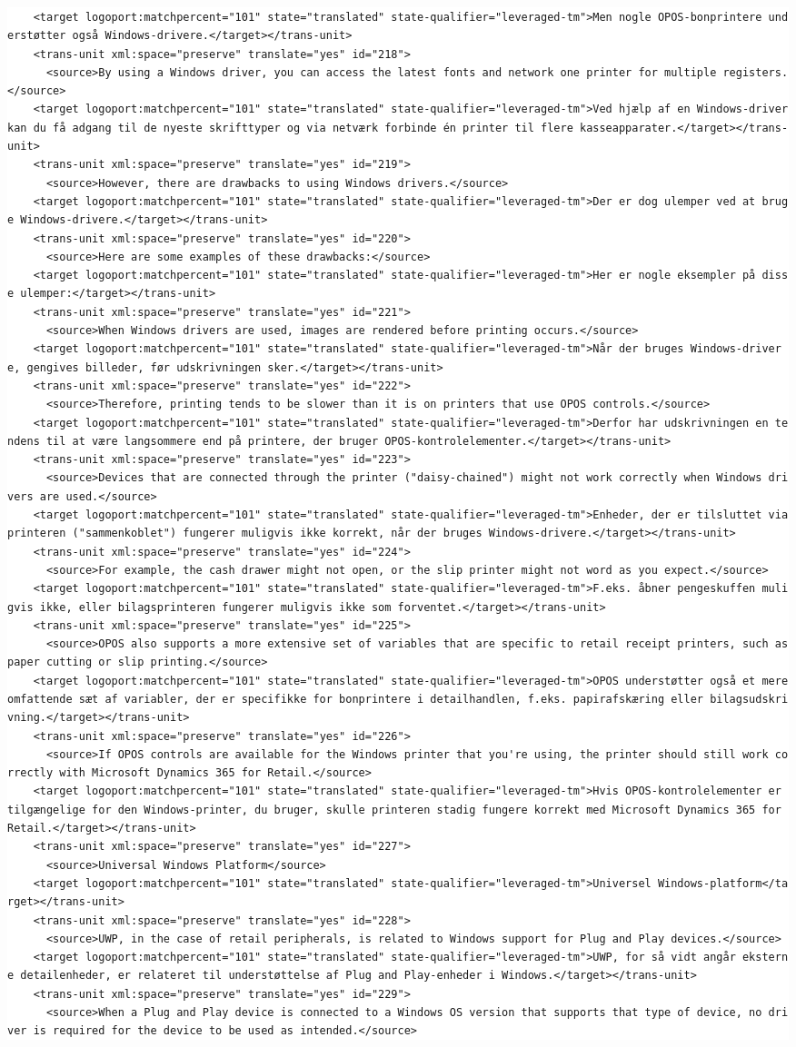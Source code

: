         <target logoport:matchpercent="101" state="translated" state-qualifier="leveraged-tm">Men nogle OPOS-bonprintere understøtter også Windows-drivere.</target></trans-unit>
        <trans-unit xml:space="preserve" translate="yes" id="218">
          <source>By using a Windows driver, you can access the latest fonts and network one printer for multiple registers.</source>
        <target logoport:matchpercent="101" state="translated" state-qualifier="leveraged-tm">Ved hjælp af en Windows-driver kan du få adgang til de nyeste skrifttyper og via netværk forbinde én printer til flere kasseapparater.</target></trans-unit>
        <trans-unit xml:space="preserve" translate="yes" id="219">
          <source>However, there are drawbacks to using Windows drivers.</source>
        <target logoport:matchpercent="101" state="translated" state-qualifier="leveraged-tm">Der er dog ulemper ved at bruge Windows-drivere.</target></trans-unit>
        <trans-unit xml:space="preserve" translate="yes" id="220">
          <source>Here are some examples of these drawbacks:</source>
        <target logoport:matchpercent="101" state="translated" state-qualifier="leveraged-tm">Her er nogle eksempler på disse ulemper:</target></trans-unit>
        <trans-unit xml:space="preserve" translate="yes" id="221">
          <source>When Windows drivers are used, images are rendered before printing occurs.</source>
        <target logoport:matchpercent="101" state="translated" state-qualifier="leveraged-tm">Når der bruges Windows-drivere, gengives billeder, før udskrivningen sker.</target></trans-unit>
        <trans-unit xml:space="preserve" translate="yes" id="222">
          <source>Therefore, printing tends to be slower than it is on printers that use OPOS controls.</source>
        <target logoport:matchpercent="101" state="translated" state-qualifier="leveraged-tm">Derfor har udskrivningen en tendens til at være langsommere end på printere, der bruger OPOS-kontrolelementer.</target></trans-unit>
        <trans-unit xml:space="preserve" translate="yes" id="223">
          <source>Devices that are connected through the printer ("daisy-chained") might not work correctly when Windows drivers are used.</source>
        <target logoport:matchpercent="101" state="translated" state-qualifier="leveraged-tm">Enheder, der er tilsluttet via printeren ("sammenkoblet") fungerer muligvis ikke korrekt, når der bruges Windows-drivere.</target></trans-unit>
        <trans-unit xml:space="preserve" translate="yes" id="224">
          <source>For example, the cash drawer might not open, or the slip printer might not word as you expect.</source>
        <target logoport:matchpercent="101" state="translated" state-qualifier="leveraged-tm">F.eks. åbner pengeskuffen muligvis ikke, eller bilagsprinteren fungerer muligvis ikke som forventet.</target></trans-unit>
        <trans-unit xml:space="preserve" translate="yes" id="225">
          <source>OPOS also supports a more extensive set of variables that are specific to retail receipt printers, such as paper cutting or slip printing.</source>
        <target logoport:matchpercent="101" state="translated" state-qualifier="leveraged-tm">OPOS understøtter også et mere omfattende sæt af variabler, der er specifikke for bonprintere i detailhandlen, f.eks. papirafskæring eller bilagsudskrivning.</target></trans-unit>
        <trans-unit xml:space="preserve" translate="yes" id="226">
          <source>If OPOS controls are available for the Windows printer that you're using, the printer should still work correctly with Microsoft Dynamics 365 for Retail.</source>
        <target logoport:matchpercent="101" state="translated" state-qualifier="leveraged-tm">Hvis OPOS-kontrolelementer er tilgængelige for den Windows-printer, du bruger, skulle printeren stadig fungere korrekt med Microsoft Dynamics 365 for Retail.</target></trans-unit>
        <trans-unit xml:space="preserve" translate="yes" id="227">
          <source>Universal Windows Platform</source>
        <target logoport:matchpercent="101" state="translated" state-qualifier="leveraged-tm">Universel Windows-platform</target></trans-unit>
        <trans-unit xml:space="preserve" translate="yes" id="228">
          <source>UWP, in the case of retail peripherals, is related to Windows support for Plug and Play devices.</source>
        <target logoport:matchpercent="101" state="translated" state-qualifier="leveraged-tm">UWP, for så vidt angår eksterne detailenheder, er relateret til understøttelse af Plug and Play-enheder i Windows.</target></trans-unit>
        <trans-unit xml:space="preserve" translate="yes" id="229">
          <source>When a Plug and Play device is connected to a Windows OS version that supports that type of device, no driver is required for the device to be used as intended.</source>